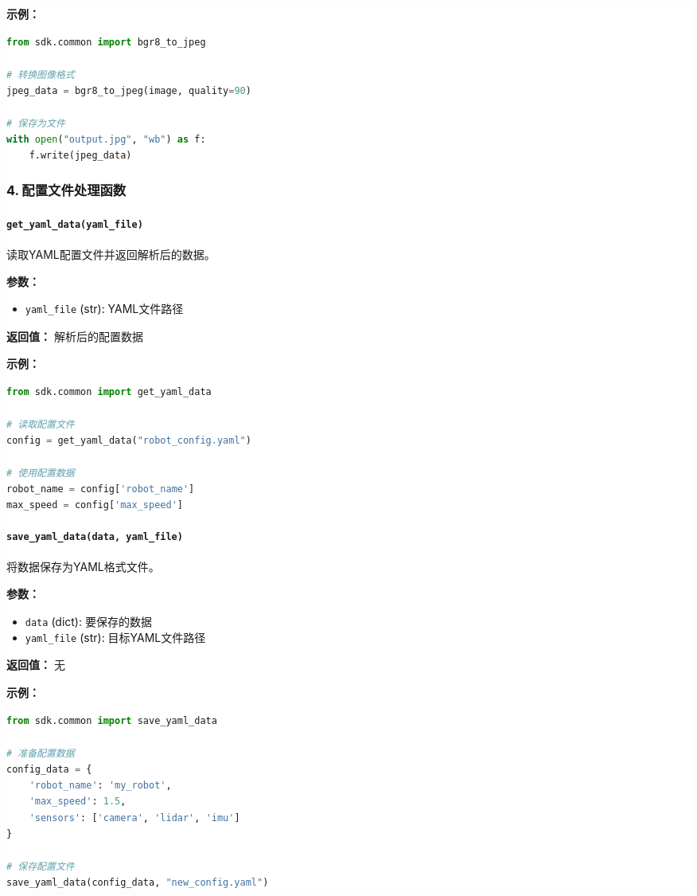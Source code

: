   **示例：**
  ```python
  from sdk.common import bgr8_to_jpeg
  
  # 转换图像格式
  jpeg_data = bgr8_to_jpeg(image, quality=90)
  
  # 保存为文件
  with open("output.jpg", "wb") as f:
      f.write(jpeg_data)
  ```

  ### 4. 配置文件处理函数

  #### `get_yaml_data(yaml_file)`
  读取YAML配置文件并返回解析后的数据。

  **参数：**
  - `yaml_file` (str): YAML文件路径

  **返回值：** 解析后的配置数据

  **示例：**
  ```python
  from sdk.common import get_yaml_data
  
  # 读取配置文件
  config = get_yaml_data("robot_config.yaml")
  
  # 使用配置数据
  robot_name = config['robot_name']
  max_speed = config['max_speed']
  ```

  #### `save_yaml_data(data, yaml_file)`
  将数据保存为YAML格式文件。

  **参数：**
  - `data` (dict): 要保存的数据
  - `yaml_file` (str): 目标YAML文件路径

  **返回值：** 无

  **示例：**
  ```python
  from sdk.common import save_yaml_data
  
  # 准备配置数据
  config_data = {
      'robot_name': 'my_robot',
      'max_speed': 1.5,
      'sensors': ['camera', 'lidar', 'imu']
  }
  
  # 保存配置文件
  save_yaml_data(config_data, "new_config.yaml")
  ```
